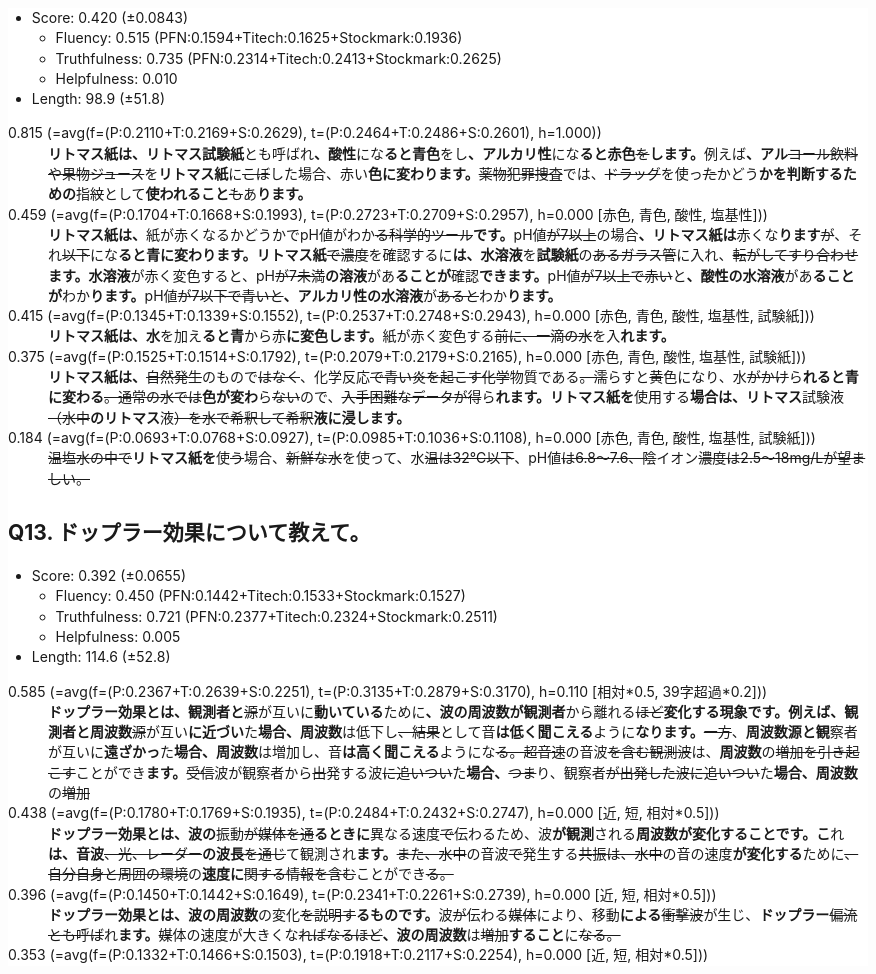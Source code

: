 - Score: 0.420 (±0.0843)
  - Fluency: 0.515 (PFN:0.1594+Titech:0.1625+Stockmark:0.1936)
  - Truthfulness: 0.735 (PFN:0.2314+Titech:0.2413+Stockmark:0.2625)
  - Helpfulness: 0.010
- Length: 98.9 (±51.8)

<dl>
<dt>0.815 (=avg(f=(P:0.2110+T:0.2169+S:0.2629), t=(P:0.2464+T:0.2486+S:0.2601), h=1.000))</dt>
<dd><b>リトマス紙は、リトマス試験紙</b>とも呼ばれ<b>、酸性</b>にな<b>ると青色</b>をし<b>、アルカリ性</b>にな<b>ると赤色</b><s>を</s><b>します。</b>例えば<b>、アル</b><s>コール飲料や果物ジュース</s>を<b>リトマス紙</b>に<s>こぼ</s>した場合、赤い<b>色に変わります。</b><s>薬物犯罪捜査</s>では、<s>ドラッグ</s>を使っ<s>た</s>かどう<b>かを判断するための</b>指<s>紋</s>として<b>使われること</b><s>も</s>あ<b>ります。</b></dd>
<dt>0.459 (=avg(f=(P:0.1704+T:0.1668+S:0.1993), t=(P:0.2723+T:0.2709+S:0.2957), h=0.000 [赤色, 青色, 酸性, 塩基性]))</dt>
<dd><b>リトマス紙は、</b>紙が赤くなるかどうかでpH値がわか<s>る科学的ツール</s><b>です。</b>pH値<s>が7以上</s>の場合<b>、リトマス紙は</b>赤くな<b>ります</b><s>が</s>、それ<s>以下</s>にな<b>ると青に変わります。リトマス紙</b><s>で濃度</s>を確認するに<b>は、水溶液</b>を<b>試験紙</b>の<s>あるガラス管</s>に入れ、<s>転がしてすり合わせ</s><b>ます。水溶液</b>が赤く変色すると、pH<s>が7未満</s><b>の溶液</b>があ<b>ることが</b>確認<b>できます。</b>pH値<s>が7以上で赤い</s>と<b>、酸性の水溶液</b>があ<b>ることが</b>わか<b>ります。</b>pH値<s>が7以下で青いと</s><b>、アルカリ性の水溶液</b>が<s>あると</s>わか<b>ります。</b></dd>
<dt>0.415 (=avg(f=(P:0.1345+T:0.1339+S:0.1552), t=(P:0.2537+T:0.2748+S:0.2943), h=0.000 [赤色, 青色, 酸性, 塩基性, 試験紙]))</dt>
<dd><b>リトマス紙は、水</b>を加え<b>ると青</b>から赤<b>に変色します。</b>紙が赤く変色する<s>前に、一滴の水</s>を入<b>れます。</b></dd>
<dt>0.375 (=avg(f=(P:0.1525+T:0.1514+S:0.1792), t=(P:0.2079+T:0.2179+S:0.2165), h=0.000 [赤色, 青色, 酸性, 塩基性, 試験紙]))</dt>
<dd><b>リトマス紙は、</b><s>自然発生</s>のもので<s>はなく</s>、化学反応<s>で青い炎を起こす化学</s>物質である<s>。濡</s>らすと<s>黄</s>色になり、水<s>がかけ</s>ら<b>れると青に変わる</b><s>。通常の水では</s><b>色が変わ</b>ら<s>ない</s>ので、<s>入手困難なデータが得</s>ら<b>れます。リトマス紙を</b>使用する<b>場合は、リトマス</b>試験液<s>（水中</s><b>のリトマス</b>液<s>）を水で希釈して希釈</s><b>液に浸します。</b></dd>
<dt>0.184 (=avg(f=(P:0.0693+T:0.0768+S:0.0927), t=(P:0.0985+T:0.1036+S:0.1108), h=0.000 [赤色, 青色, 酸性, 塩基性, 試験紙]))</dt>
<dd><s>温塩水の中で</s><b>リトマス紙を</b>使<s>う</s>場合、<s>新鮮な水</s>を使って、水<s>温は32℃以下</s>、pH値<s>は6&#46;8～7&#46;6、陰</s>イオン<s>濃度は2&#46;5～18mg/Lが望ましい。</s></dd>
</dl>

## <a name="Q13"></a>Q13. ドップラー効果について教えて。

- Score: 0.392 (±0.0655)
  - Fluency: 0.450 (PFN:0.1442+Titech:0.1533+Stockmark:0.1527)
  - Truthfulness: 0.721 (PFN:0.2377+Titech:0.2324+Stockmark:0.2511)
  - Helpfulness: 0.005
- Length: 114.6 (±52.8)

<dl>
<dt>0.585 (=avg(f=(P:0.2367+T:0.2639+S:0.2251), t=(P:0.3135+T:0.2879+S:0.3170), h=0.110 [相対*0.5, 39字超過*0.2]))</dt>
<dd><b>ドップラー効果とは、観測者と</b><s>源</s>が互いに<b>動いている</b>ために<b>、波の周波数が観測者</b>から離れる<s>ほど</s><b>変化する現象です。例えば、観測者と周波数</b><s>源</s>が互い<b>に近づい</b>た<b>場合、周波数</b>は低下し<s>、結果</s>として音<b>は低く聞こえる</b>ように<b>なります。</b><s>一方</s>、<b>周波数源と観</b>察者が互いに<b>遠ざかっ</b>た<b>場合、周波数</b>は増加し、音<b>は高く聞こえる</b>ようにな<s>る。超音速</s>の音波<s>を含む観測波</s>は、<b>周波数</b>の<s>増加を引き起こす</s>ことができ<b>ます。</b><s>受信</s>波が観察者から<s>出</s>発する波<s>に追いつい</s>た<b>場合、</b><s>つま</s>り、観察者<s>が出発した波に追いつい</s>た<b>場合、周波数</b>の<s>増加</s></dd>
<dt>0.438 (=avg(f=(P:0.1780+T:0.1769+S:0.1935), t=(P:0.2484+T:0.2432+S:0.2747), h=0.000 [近, 短, 相対*0.5]))</dt>
<dd><b>ドップラー効果とは、波の</b>振動<s>が媒体を通</s><b>るときに</b>異なる速度<s>で</s>伝わるため、波<b>が観測</b>される<b>周波数が変化することです。こ</b>れ<b>は、音波</b><s>、光、レーダー</s><b>の波長</b><s>を通じ</s>て観測され<b>ます。</b><s>また、水中</s>の音波<s>で</s>発生する<s>共振は、水中</s>の音の速度<b>が変化する</b>ために<s>、自分自身と周囲の環境</s>の<b>速度に</b><s>関する情報を含む</s>ことができ<s>る。</s></dd>
<dt>0.396 (=avg(f=(P:0.1450+T:0.1442+S:0.1649), t=(P:0.2341+T:0.2261+S:0.2739), h=0.000 [近, 短, 相対*0.5]))</dt>
<dd><b>ドップラー効果とは、波の周波数</b>の変化<s>を説明す</s><b>るものです。</b>波<s>が</s>伝わる<s>媒体</s>により、移動<b>による</b><s>衝撃波</s>が生じ、<b>ドップラー</b><s>偏流とも呼ば</s>れ<b>ます。</b><s>媒</s>体の速度が大きくな<s>ればなるほど</s><b>、波の周波数</b>は<s>増加</s><b>すること</b>に<s>なる。</s></dd>
<dt>0.353 (=avg(f=(P:0.1332+T:0.1466+S:0.1503), t=(P:0.1918+T:0.2117+S:0.2254), h=0.000 [近, 短, 相対*0.5]))</dt>